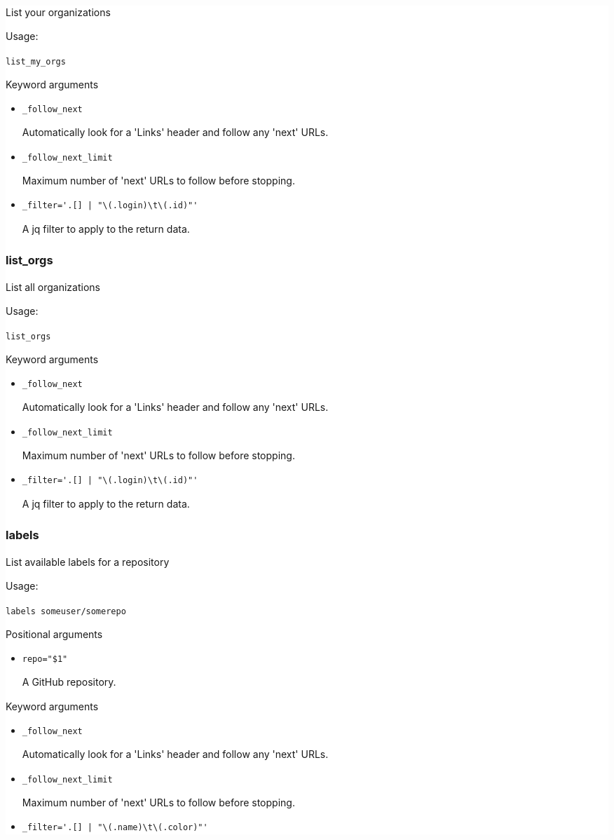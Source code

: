 List your organizations

Usage:

    list_my_orgs

Keyword arguments

* `_follow_next`

  Automatically look for a 'Links' header and follow any 'next' URLs.
* `_follow_next_limit`

  Maximum number of 'next' URLs to follow before stopping.
* `_filter='.[] | "\(.login)\t\(.id)"'`

  A jq filter to apply to the return data.

### list_orgs

List all organizations

Usage:

    list_orgs

Keyword arguments

* `_follow_next`

  Automatically look for a 'Links' header and follow any 'next' URLs.
* `_follow_next_limit`

  Maximum number of 'next' URLs to follow before stopping.
* `_filter='.[] | "\(.login)\t\(.id)"'`

  A jq filter to apply to the return data.

### labels

List available labels for a repository

Usage:

    labels someuser/somerepo

Positional arguments

* `repo="$1"`

  A GitHub repository.

Keyword arguments

* `_follow_next`

  Automatically look for a 'Links' header and follow any 'next' URLs.
* `_follow_next_limit`

  Maximum number of 'next' URLs to follow before stopping.
* `_filter='.[] | "\(.name)\t\(.color)"'`
